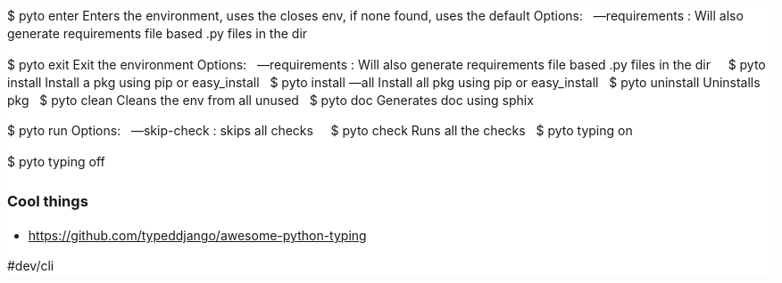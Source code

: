 $ pyto enter
Enters the environment, uses the closes env, if none found, uses the default
Options:
  —requirements : Will also generate requirements file based .py files in the dir

$ pyto exit
Exit the environment
Options:
  —requirements : Will also generate requirements file based .py files in the dir
   
$ pyto install <pkg-name>
Install a pkg using pip or easy_install
 
$ pyto install —all
Install all pkg using pip or easy_install
 
$ pyto uninstall <pkg-name>
Uninstalls pkg
 
$ pyto clean
Cleans the env from all unused
 
$ pyto doc <python-file>
Generates doc using sphix

$ pyto run <python-file>
Options:
  —skip-check : skips all checks
   
$ pyto check <pythyn-file>
Runs all the checks
 
$ pyto typing on

$ pyto typing off



### Cool things
- https://github.com/typeddjango/awesome-python-typing



#dev/cli
